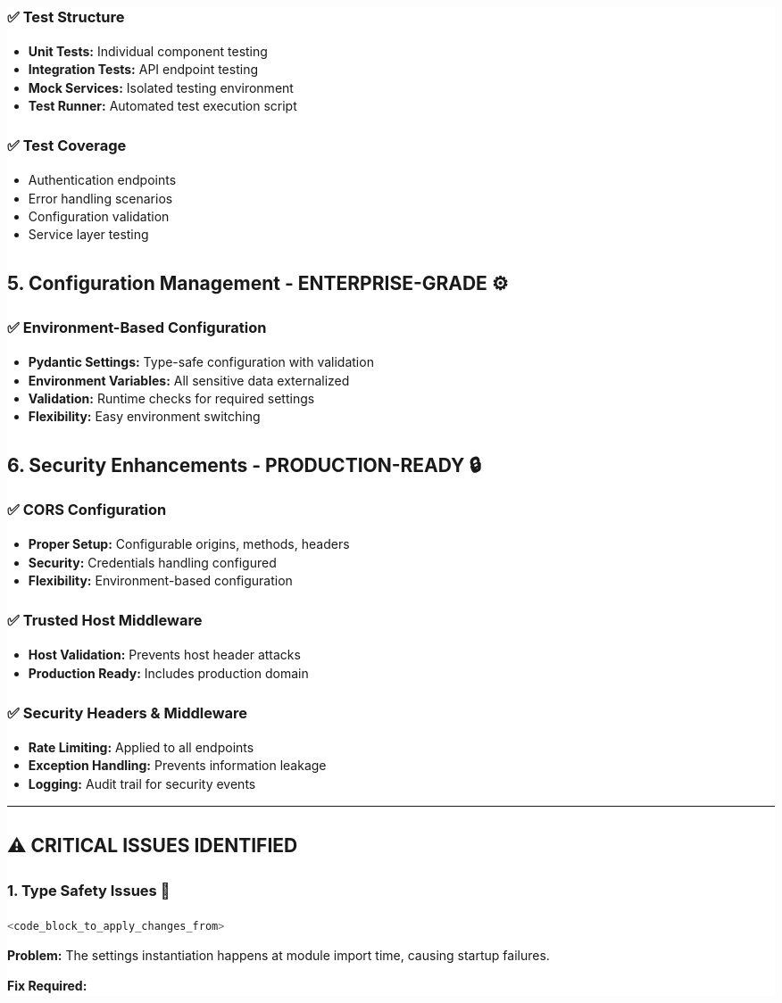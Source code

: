 ### ✅ Test Structure
- **Unit Tests:** Individual component testing
- **Integration Tests:** API endpoint testing
- **Mock Services:** Isolated testing environment
- **Test Runner:** Automated test execution script

### ✅ Test Coverage
- Authentication endpoints
- Error handling scenarios
- Configuration validation
- Service layer testing

## 5. **Configuration Management - ENTERPRISE-GRADE** ⚙️

### ✅ Environment-Based Configuration
- **Pydantic Settings:** Type-safe configuration with validation
- **Environment Variables:** All sensitive data externalized
- **Validation:** Runtime checks for required settings
- **Flexibility:** Easy environment switching

## 6. **Security Enhancements - PRODUCTION-READY** 🔒

### ✅ CORS Configuration
- **Proper Setup:** Configurable origins, methods, headers
- **Security:** Credentials handling configured
- **Flexibility:** Environment-based configuration

### ✅ Trusted Host Middleware
- **Host Validation:** Prevents host header attacks
- **Production Ready:** Includes production domain

### ✅ Security Headers & Middleware
- **Rate Limiting:** Applied to all endpoints
- **Exception Handling:** Prevents information leakage
- **Logging:** Audit trail for security events

---

## ⚠️ **CRITICAL ISSUES IDENTIFIED**

### 1. **Type Safety Issues** 🚨
```python
<code_block_to_apply_changes_from>
```
**Problem:** The settings instantiation happens at module import time, causing startup failures.

**Fix Required:**
